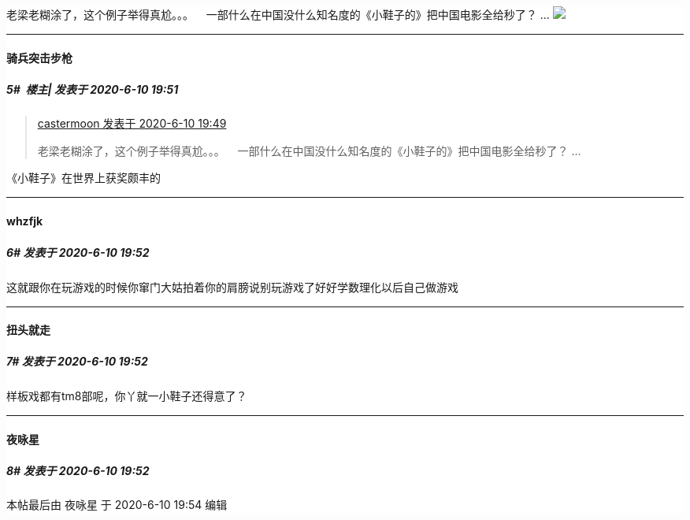 老梁老糊涂了，这个例子举得真尬。。。    一部什么在中国没什么知名度的《小鞋子的》把中国电影全给秒了？ ...</blockquote>
<img src="https://static.saraba1st.com/image/smiley/face2017/037.png" referrerpolicy="no-referrer">







-----

####  骑兵突击步枪  
##### 5#         楼主| 发表于 2020-6-10 19:51



<blockquote><a href="httphttps://bbs.saraba1st.com/2b/forum.php?mod=redirect&amp;goto=findpost&amp;pid=47753128&amp;ptid=1940885" target="_blank">castermoon 发表于 2020-6-10 19:49</a>

老梁老糊涂了，这个例子举得真尬。。。    一部什么在中国没什么知名度的《小鞋子的》把中国电影全给秒了？ ...</blockquote>
《小鞋子》在世界上获奖颇丰的







-----

####  whzfjk  
##### 6#       发表于 2020-6-10 19:52




这就跟你在玩游戏的时候你窜门大姑拍着你的肩膀说别玩游戏了好好学数理化以后自己做游戏







-----

####  扭头就走  
##### 7#       发表于 2020-6-10 19:52




样板戏都有tm8部呢，你丫就一小鞋子还得意了？







-----

####  夜咏星  
##### 8#       发表于 2020-6-10 19:52



 本帖最后由 夜咏星 于 2020-6-10 19:54 编辑 
